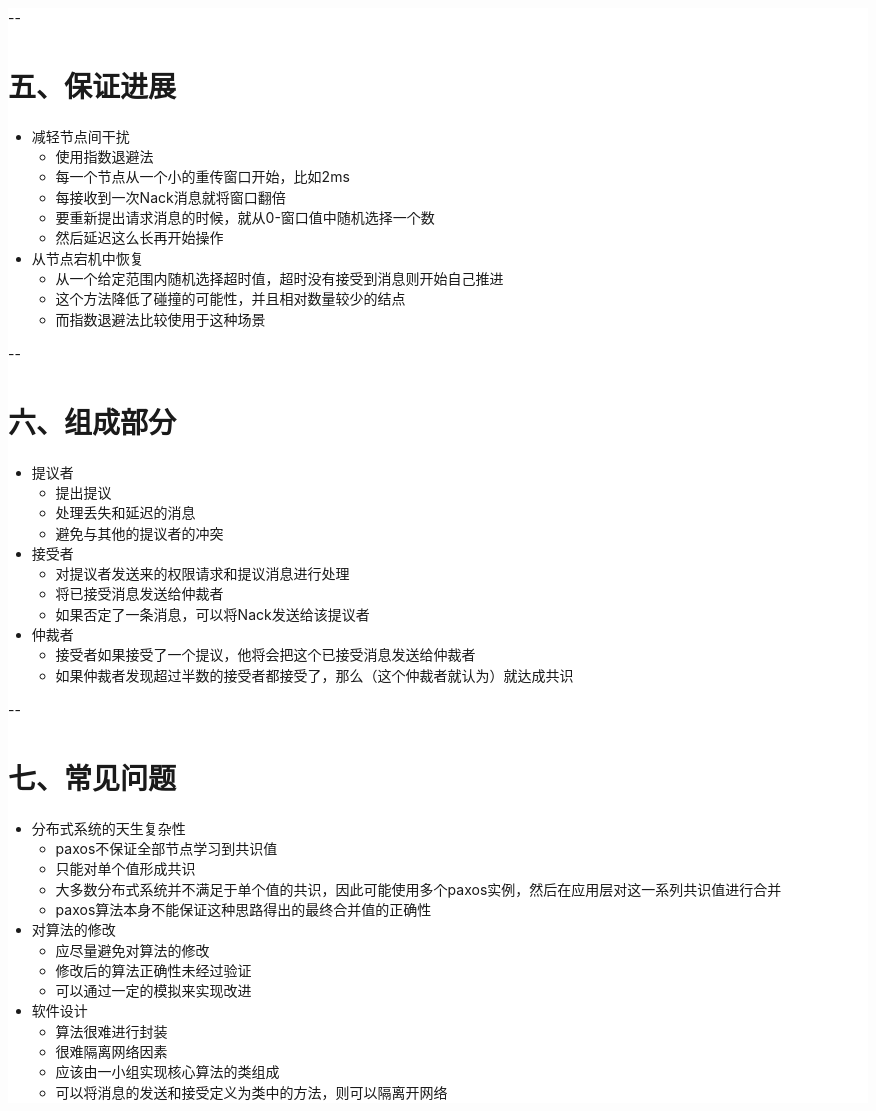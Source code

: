 --

# 五、保证进展

- 减轻节点间干扰
  - 使用指数退避法
  - 每一个节点从一个小的重传窗口开始，比如2ms
  - 每接收到一次Nack消息就将窗口翻倍
  - 要重新提出请求消息的时候，就从0-窗口值中随机选择一个数
  - 然后延迟这么长再开始操作
- 从节点宕机中恢复
  - 从一个给定范围内随机选择超时值，超时没有接受到消息则开始自己推进
  - 这个方法降低了碰撞的可能性，并且相对数量较少的结点
  - 而指数退避法比较使用于这种场景

--

# 六、组成部分

- 提议者
  - 提出提议
  - 处理丢失和延迟的消息
  - 避免与其他的提议者的冲突
- 接受者
  - 对提议者发送来的权限请求和提议消息进行处理
  - 将已接受消息发送给仲裁者
  - 如果否定了一条消息，可以将Nack发送给该提议者
- 仲裁者
  - 接受者如果接受了一个提议，他将会把这个已接受消息发送给仲裁者
  - 如果仲裁者发现超过半数的接受者都接受了，那么（这个仲裁者就认为）就达成共识

--

# 七、常见问题

- 分布式系统的天生复杂性
  - paxos不保证全部节点学习到共识值
  - 只能对单个值形成共识
  - 大多数分布式系统并不满足于单个值的共识，因此可能使用多个paxos实例，然后在应用层对这一系列共识值进行合并
  - paxos算法本身不能保证这种思路得出的最终合并值的正确性
- 对算法的修改
  - 应尽量避免对算法的修改
  - 修改后的算法正确性未经过验证
  - 可以通过一定的模拟来实现改进
- 软件设计
  - 算法很难进行封装
  - 很难隔离网络因素
  - 应该由一小组实现核心算法的类组成
  - 可以将消息的发送和接受定义为类中的方法，则可以隔离开网络

